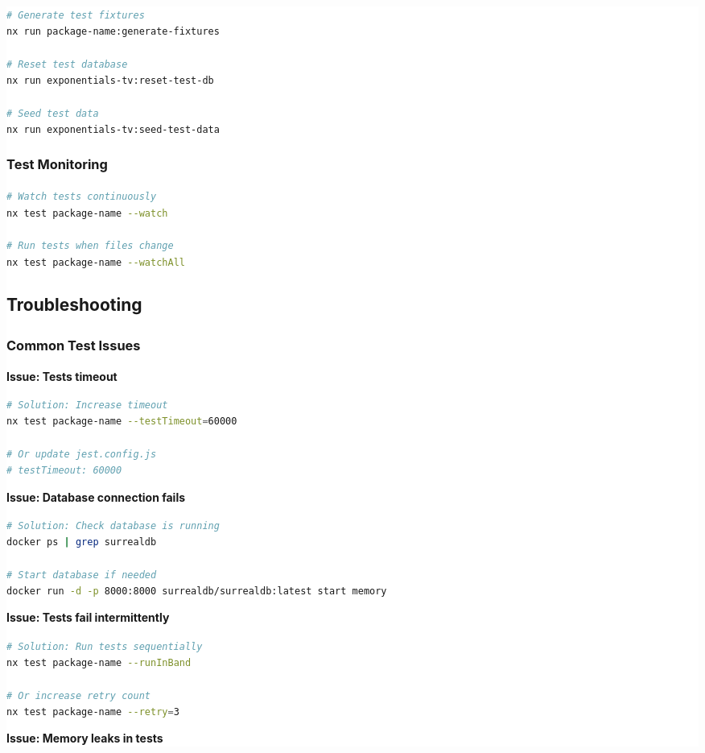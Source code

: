 ```bash
# Generate test fixtures
nx run package-name:generate-fixtures

# Reset test database
nx run exponentials-tv:reset-test-db

# Seed test data
nx run exponentials-tv:seed-test-data
```

### Test Monitoring

```bash
# Watch tests continuously
nx test package-name --watch

# Run tests when files change
nx test package-name --watchAll
```

## Troubleshooting

### Common Test Issues

**Issue: Tests timeout**

```bash
# Solution: Increase timeout
nx test package-name --testTimeout=60000

# Or update jest.config.js
# testTimeout: 60000
```

**Issue: Database connection fails**

```bash
# Solution: Check database is running
docker ps | grep surrealdb

# Start database if needed
docker run -d -p 8000:8000 surrealdb/surrealdb:latest start memory
```

**Issue: Tests fail intermittently**

```bash
# Solution: Run tests sequentially
nx test package-name --runInBand

# Or increase retry count
nx test package-name --retry=3
```

**Issue: Memory leaks in tests**
